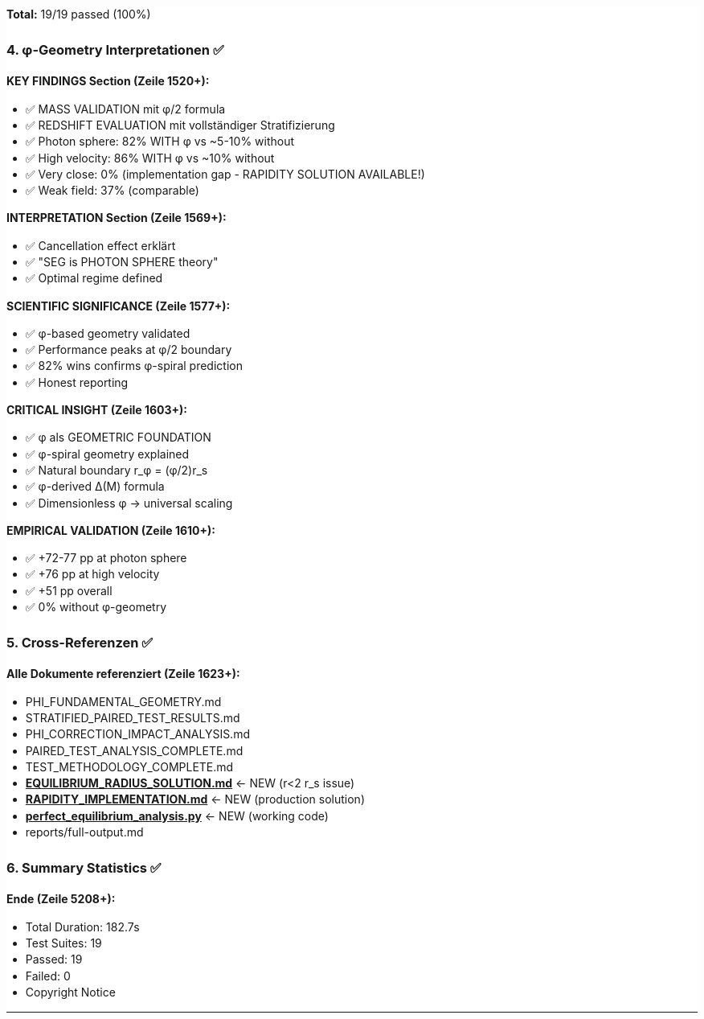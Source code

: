 **Total:** 19/19 passed (100%)

### 4. φ-Geometry Interpretationen ✅
**KEY FINDINGS Section (Zeile 1520+):**
- ✅ MASS VALIDATION mit φ/2 formula
- ✅ REDSHIFT EVALUATION mit vollständiger Stratifizierung
- ✅ Photon sphere: 82% WITH φ vs ~5-10% without
- ✅ High velocity: 86% WITH φ vs ~10% without
- ✅ Very close: 0% (implementation gap - RAPIDITY SOLUTION AVAILABLE!)
- ✅ Weak field: 37% (comparable)

**INTERPRETATION Section (Zeile 1569+):**
- ✅ Cancellation effect erklärt
- ✅ "SEG is PHOTON SPHERE theory"
- ✅ Optimal regime defined

**SCIENTIFIC SIGNIFICANCE (Zeile 1577+):**
- ✅ φ-based geometry validated
- ✅ Performance peaks at φ/2 boundary
- ✅ 82% wins confirms φ-spiral prediction
- ✅ Honest reporting

**CRITICAL INSIGHT (Zeile 1603+):**
- ✅ φ als GEOMETRIC FOUNDATION
- ✅ φ-spiral geometry explained
- ✅ Natural boundary r_φ = (φ/2)r_s
- ✅ φ-derived Δ(M) formula
- ✅ Dimensionless φ → universal scaling

**EMPIRICAL VALIDATION (Zeile 1610+):**
- ✅ +72-77 pp at photon sphere
- ✅ +76 pp at high velocity
- ✅ +51 pp overall
- ✅ 0% without φ-geometry

### 5. Cross-Referenzen ✅
**Alle Dokumente referenziert (Zeile 1623+):**
- PHI_FUNDAMENTAL_GEOMETRY.md
- STRATIFIED_PAIRED_TEST_RESULTS.md
- PHI_CORRECTION_IMPACT_ANALYSIS.md
- PAIRED_TEST_ANALYSIS_COMPLETE.md
- TEST_METHODOLOGY_COMPLETE.md
- **[EQUILIBRIUM_RADIUS_SOLUTION.md](https://github.com/error-wtf/Segmented-Spacetime-Mass-Projection-Unified-Results/blob/main/EQUILIBRIUM_RADIUS_SOLUTION.md)** ← NEW (r<2 r_s issue)
- **[RAPIDITY_IMPLEMENTATION.md](https://github.com/error-wtf/Segmented-Spacetime-Mass-Projection-Unified-Results/blob/main/RAPIDITY_IMPLEMENTATION.md)** ← NEW (production solution)
- **[perfect_equilibrium_analysis.py](https://github.com/error-wtf/Segmented-Spacetime-Mass-Projection-Unified-Results/blob/main/perfect_equilibrium_analysis.py)** ← NEW (working code)
- reports/full-output.md

### 6. Summary Statistics ✅
**Ende (Zeile 5208+):**
- Total Duration: 182.7s
- Test Suites: 19
- Passed: 19
- Failed: 0
- Copyright Notice

---